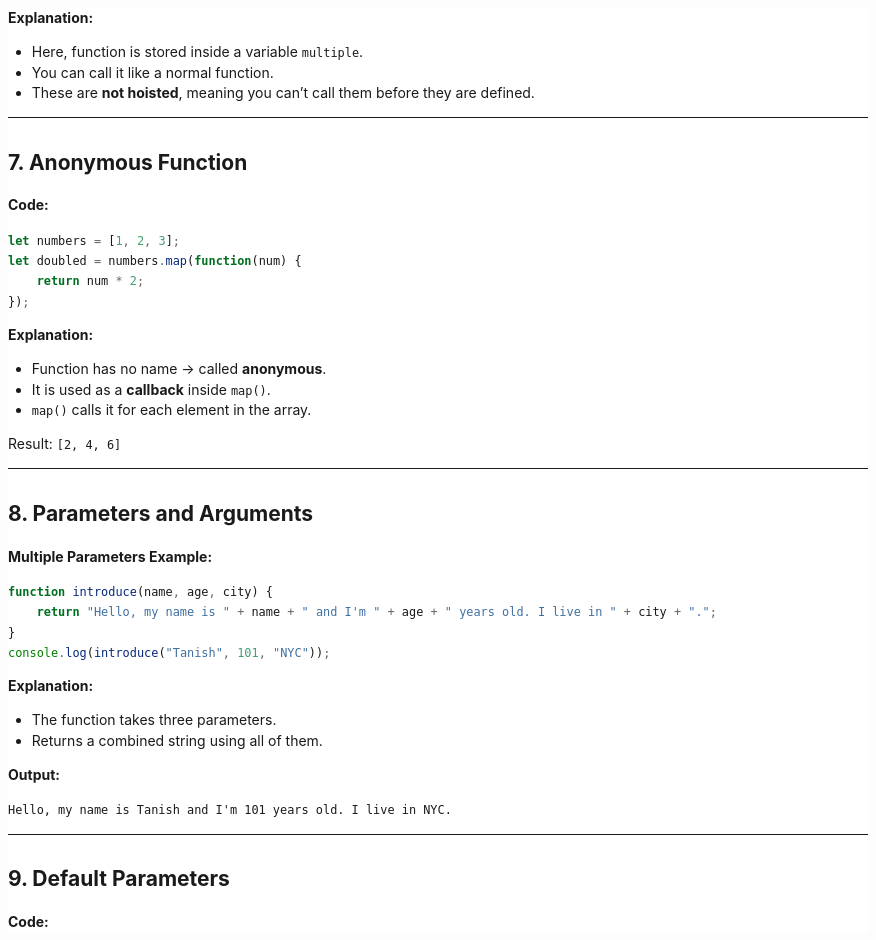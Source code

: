**Explanation:**

* Here, function is stored inside a variable `multiple`.
* You can call it like a normal function.
* These are **not hoisted**, meaning you can’t call them before they are defined.

---

## 7. Anonymous Function

**Code:**

```javascript
let numbers = [1, 2, 3];
let doubled = numbers.map(function(num) {
    return num * 2;
});
```

**Explanation:**

* Function has no name → called **anonymous**.
* It is used as a **callback** inside `map()`.
* `map()` calls it for each element in the array.

Result: `[2, 4, 6]`

---

## 8. Parameters and Arguments

**Multiple Parameters Example:**

```javascript
function introduce(name, age, city) {
    return "Hello, my name is " + name + " and I'm " + age + " years old. I live in " + city + ".";
}
console.log(introduce("Tanish", 101, "NYC"));
```

**Explanation:**

* The function takes three parameters.
* Returns a combined string using all of them.

**Output:**

```
Hello, my name is Tanish and I'm 101 years old. I live in NYC.
```

---

## 9. Default Parameters

**Code:**
